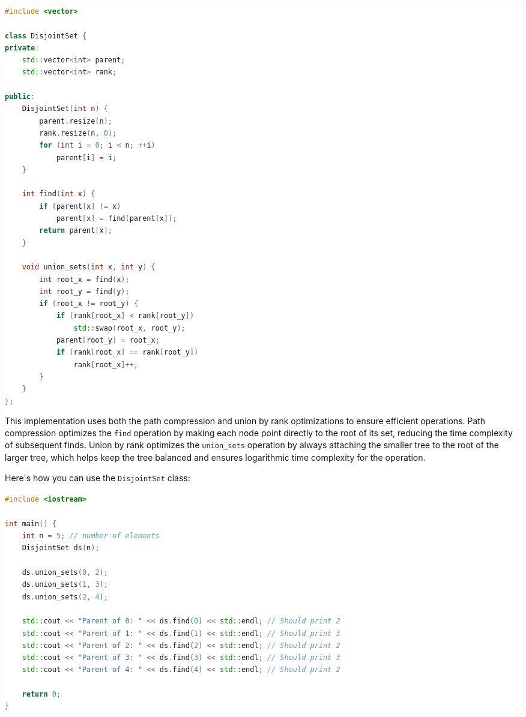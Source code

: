 ```cpp
#include <vector>

class DisjointSet {
private:
    std::vector<int> parent;
    std::vector<int> rank;

public:
    DisjointSet(int n) {
        parent.resize(n);
        rank.resize(n, 0);
        for (int i = 0; i < n; ++i)
            parent[i] = i;
    }

    int find(int x) {
        if (parent[x] != x)
            parent[x] = find(parent[x]);
        return parent[x];
    }

    void union_sets(int x, int y) {
        int root_x = find(x);
        int root_y = find(y);
        if (root_x != root_y) {
            if (rank[root_x] < rank[root_y])
                std::swap(root_x, root_y);
            parent[root_y] = root_x;
            if (rank[root_x] == rank[root_y])
                rank[root_x]++;
        }
    }
};
```

This implementation uses both the path compression and union by rank optimizations to ensure efficient operations. Path compression optimizes the `find` operation by making each node point directly to the root of its set, reducing the time complexity of subsequent finds. Union by rank optimizes the `union_sets` operation by always attaching the smaller tree to the root of the larger tree, which helps keep the tree balanced and ensures logarithmic time complexity for the operation.

Here's how you can use the `DisjointSet` class:

```cpp
#include <iostream>

int main() {
    int n = 5; // number of elements
    DisjointSet ds(n);

    ds.union_sets(0, 2);
    ds.union_sets(1, 3);
    ds.union_sets(2, 4);

    std::cout << "Parent of 0: " << ds.find(0) << std::endl; // Should print 2
    std::cout << "Parent of 1: " << ds.find(1) << std::endl; // Should print 3
    std::cout << "Parent of 2: " << ds.find(2) << std::endl; // Should print 2
    std::cout << "Parent of 3: " << ds.find(3) << std::endl; // Should print 3
    std::cout << "Parent of 4: " << ds.find(4) << std::endl; // Should print 2

    return 0;
}
```
